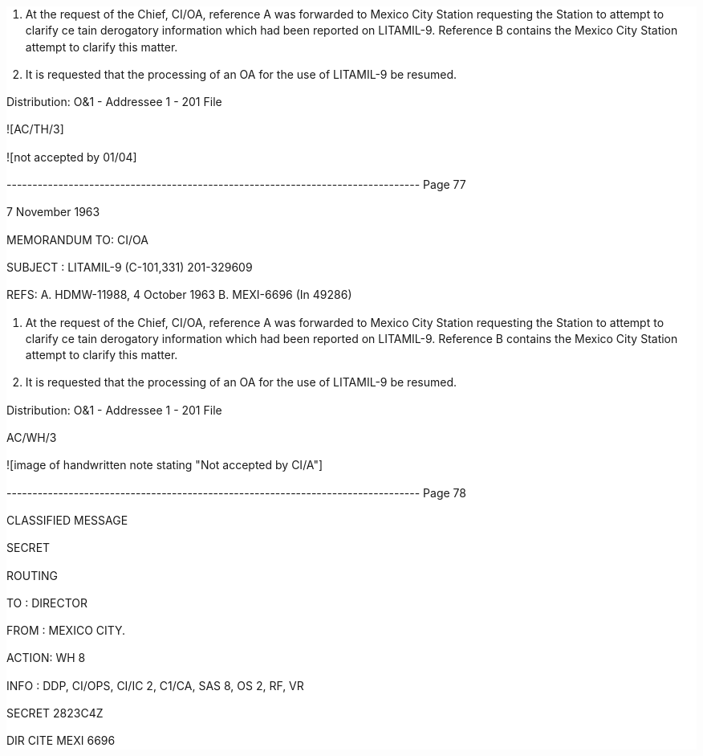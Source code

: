 1. At the request of the Chief, CI/OA, reference A was forwarded to Mexico City Station requesting the Station to attempt to clarify ce tain derogatory information which had been reported on LITAMIL-9. Reference B contains the Mexico City Station attempt to clarify this matter.

2. It is requested that the processing of an OA for the use of LITAMIL-9 be resumed.

Distribution:
O&1 - Addressee
1 - 201 File

![AC/TH/3]

![not accepted by 01/04]


-------------------------------------------------------------------------------- Page 77

7 November 1963

MEMORANDUM TO: CI/OA

SUBJECT : LITAMIL-9 (C-101,331)
201-329609

REFS: A. HDMW-11988, 4 October 1963
B. MEXI-6696 (In 49286)

1. At the request of the Chief, CI/OA, reference A was forwarded to Mexico City Station requesting the Station to attempt to clarify ce tain derogatory information which had been reported on LITAMIL-9. Reference B contains the Mexico City Station attempt to clarify this matter.

2. It is requested that the processing of an OA for the use of LITAMIL-9 be resumed.

Distribution:
O&1 - Addressee
1 - 201 File

AC/WH/3

![image of handwritten note stating "Not accepted by CI/A"]


-------------------------------------------------------------------------------- Page 78

CLASSIFIED MESSAGE

SECRET

ROUTING

TO : DIRECTOR

FROM : MEXICO CITY.

ACTION: WH 8

INFO : DDP, CI/OPS, CI/IC 2, C1/CA, SAS 8, OS 2, RF, VR

SECRET 2823C4Z

DIR CITE MEXΙ 6696
